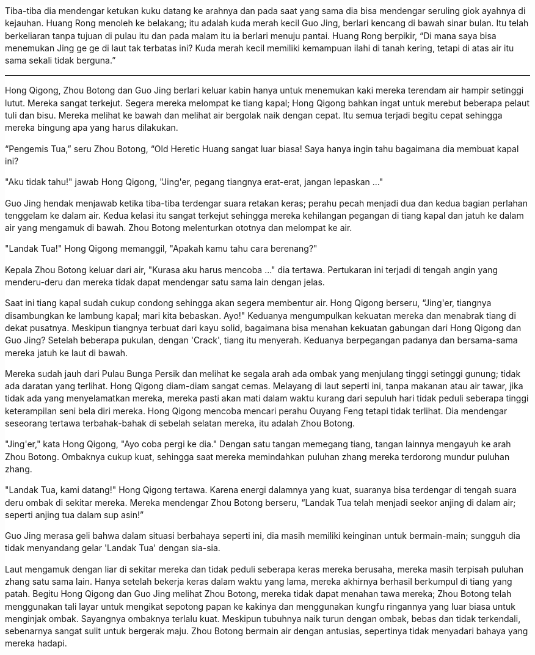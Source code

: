 Tiba-tiba dia mendengar ketukan kuku datang ke arahnya dan pada saat yang sama dia bisa mendengar seruling giok ayahnya di kejauhan. Huang Rong menoleh ke belakang; itu adalah kuda merah kecil Guo Jing, berlari kencang di bawah sinar bulan. Itu telah berkeliaran tanpa tujuan di pulau itu dan pada malam itu ia berlari menuju pantai. Huang Rong berpikir, “Di mana saya bisa menemukan Jing ge ge di laut tak terbatas ini? Kuda merah kecil memiliki kemampuan ilahi di tanah kering, tetapi di atas air itu sama sekali tidak berguna.”


***


Hong Qigong, Zhou Botong dan Guo Jing berlari keluar kabin hanya untuk menemukan kaki mereka terendam air hampir setinggi lutut. Mereka sangat terkejut. Segera mereka melompat ke tiang kapal; Hong Qigong bahkan ingat untuk merebut beberapa pelaut tuli dan bisu. Mereka melihat ke bawah dan melihat air bergolak naik dengan cepat. Itu semua terjadi begitu cepat sehingga mereka bingung apa yang harus dilakukan.

“Pengemis Tua,” seru Zhou Botong, “Old Heretic Huang sangat luar biasa! Saya hanya ingin tahu bagaimana dia membuat kapal ini?

"Aku tidak tahu!" jawab Hong Qigong, "Jing'er, pegang tiangnya erat-erat, jangan lepaskan ..."

Guo Jing hendak menjawab ketika tiba-tiba terdengar suara retakan keras; perahu pecah menjadi dua dan kedua bagian perlahan tenggelam ke dalam air. Kedua kelasi itu sangat terkejut sehingga mereka kehilangan pegangan di tiang kapal dan jatuh ke dalam air yang mengamuk di bawah. Zhou Botong melenturkan ototnya dan melompat ke air.

"Landak Tua!" Hong Qigong memanggil, "Apakah kamu tahu cara berenang?"

Kepala Zhou Botong keluar dari air, "Kurasa aku harus mencoba ..." dia tertawa. Pertukaran ini terjadi di tengah angin yang menderu-deru dan mereka tidak dapat mendengar satu sama lain dengan jelas.

Saat ini tiang kapal sudah cukup condong sehingga akan segera membentur air. Hong Qigong berseru, “Jing'er, tiangnya disambungkan ke lambung kapal; mari kita bebaskan. Ayo!" Keduanya mengumpulkan kekuatan mereka dan menabrak tiang di dekat pusatnya. Meskipun tiangnya terbuat dari kayu solid, bagaimana bisa menahan kekuatan gabungan dari Hong Qigong dan Guo Jing? Setelah beberapa pukulan, dengan 'Crack', tiang itu menyerah. Keduanya berpegangan padanya dan bersama-sama mereka jatuh ke laut di bawah.

Mereka sudah jauh dari Pulau Bunga Persik dan melihat ke segala arah ada ombak yang menjulang tinggi setinggi gunung; tidak ada daratan yang terlihat. Hong Qigong diam-diam sangat cemas. Melayang di laut seperti ini, tanpa makanan atau air tawar, jika tidak ada yang menyelamatkan mereka, mereka pasti akan mati dalam waktu kurang dari sepuluh hari tidak peduli seberapa tinggi keterampilan seni bela diri mereka. Hong Qigong mencoba mencari perahu Ouyang Feng tetapi tidak terlihat. Dia mendengar seseorang tertawa terbahak-bahak di sebelah selatan mereka, itu adalah Zhou Botong.

"Jing'er," kata Hong Qigong, "Ayo coba pergi ke dia." Dengan satu tangan memegang tiang, tangan lainnya mengayuh ke arah Zhou Botong. Ombaknya cukup kuat, sehingga saat mereka memindahkan puluhan zhang mereka terdorong mundur puluhan zhang.

"Landak Tua, kami datang!" Hong Qigong tertawa. Karena energi dalamnya yang kuat, suaranya bisa terdengar di tengah suara deru ombak di sekitar mereka. Mereka mendengar Zhou Botong berseru, “Landak Tua telah menjadi seekor anjing di dalam air; seperti anjing tua dalam sup asin!”

Guo Jing merasa geli bahwa dalam situasi berbahaya seperti ini, dia masih memiliki keinginan untuk bermain-main; sungguh dia tidak menyandang gelar 'Landak Tua' dengan sia-sia.

Laut mengamuk dengan liar di sekitar mereka dan tidak peduli seberapa keras mereka berusaha, mereka masih terpisah puluhan zhang satu sama lain. Hanya setelah bekerja keras dalam waktu yang lama, mereka akhirnya berhasil berkumpul di tiang yang patah. Begitu Hong Qigong dan Guo Jing melihat Zhou Botong, mereka tidak dapat menahan tawa mereka; Zhou Botong telah menggunakan tali layar untuk mengikat sepotong papan ke kakinya dan menggunakan kungfu ringannya yang luar biasa untuk menginjak ombak. Sayangnya ombaknya terlalu kuat. Meskipun tubuhnya naik turun dengan ombak, bebas dan tidak terkendali, sebenarnya sangat sulit untuk bergerak maju. Zhou Botong bermain air dengan antusias, sepertinya tidak menyadari bahaya yang mereka hadapi.
